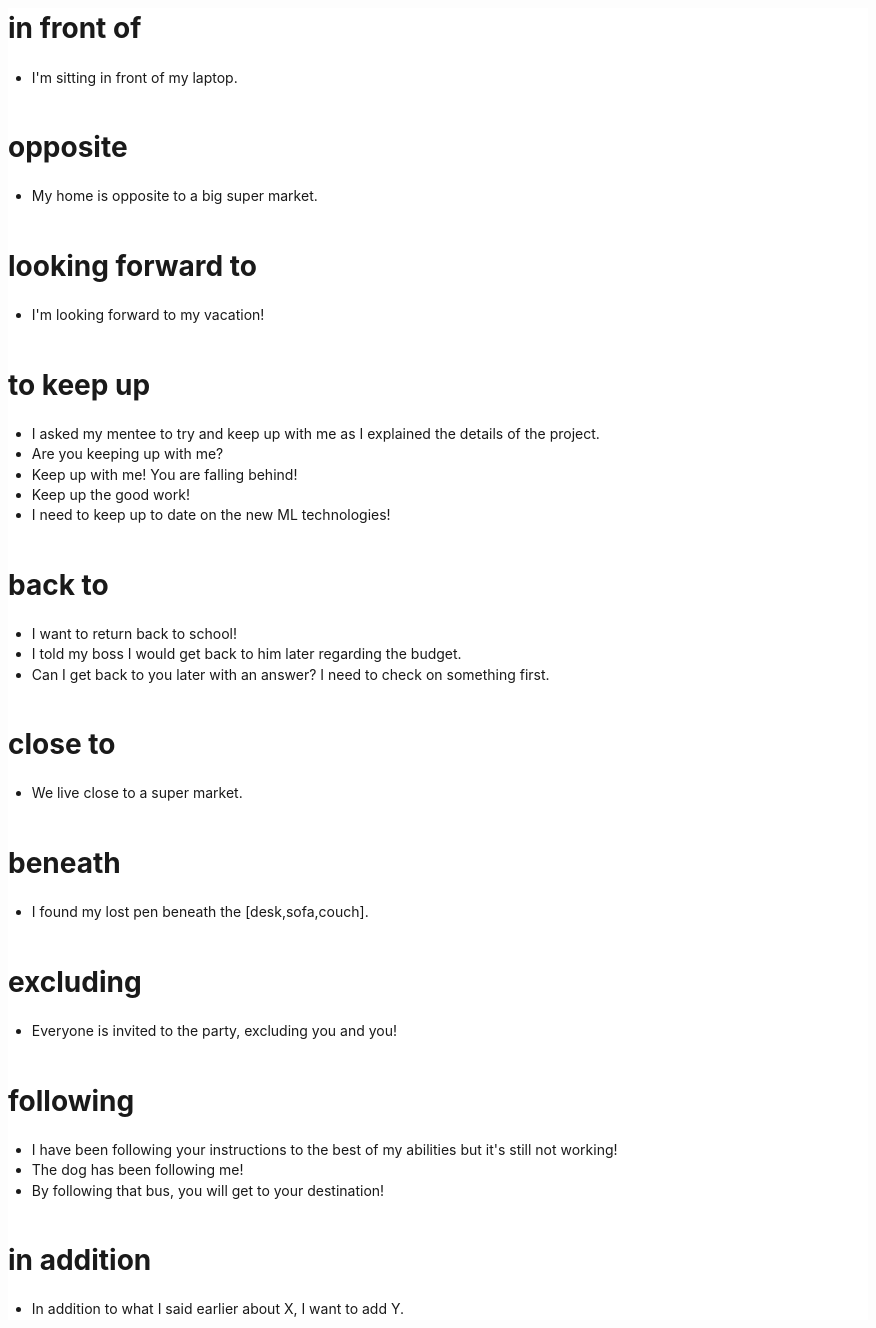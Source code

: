 # in front of
- I'm sitting in front of my laptop.

# opposite
- My home is opposite to a big super market.

# looking forward to
- I'm looking forward to my vacation!

# to keep up
- I asked my mentee to try and keep up with me as I explained the details of the project.
- Are you keeping up with me?
- Keep up with me! You are falling behind!
- Keep up the good work!
- I need to keep up to date on the new ML technologies!


# back to
- I want to return back to school!
- I told my boss I would get back to him later regarding the budget.
- Can I get back to you later with an answer? I need to check on something first.

# close to
- We live close to a super market.

# beneath
- I found my lost pen beneath the [desk,sofa,couch].

# excluding
- Everyone is invited to the party, excluding you and you!


# following
- I have been following your instructions to the best of my abilities but it's still not working!
- The dog has been following me!
- By following that bus, you will get to your destination!

# in addition
- In addition to what I said earlier about X, I want to add Y.
